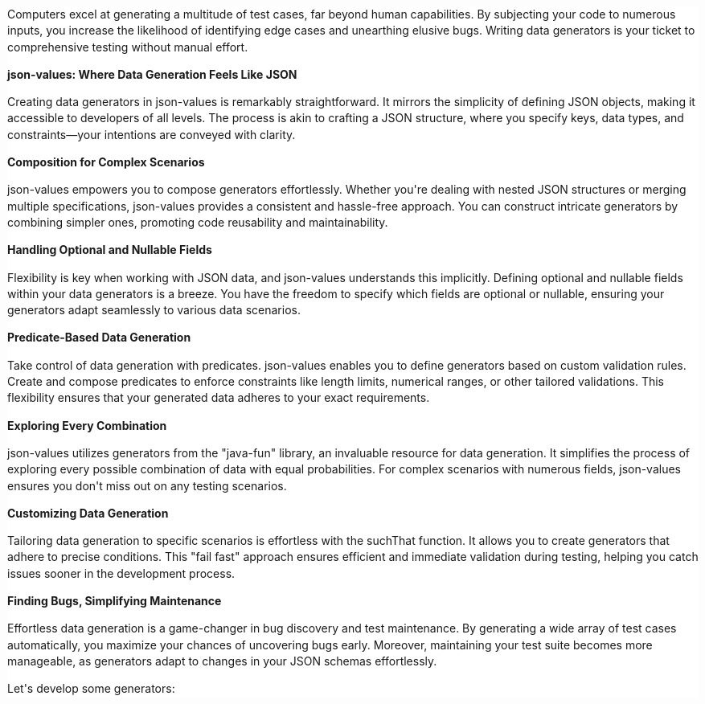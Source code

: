 Computers excel at generating a multitude of test cases, far beyond human capabilities. By
subjecting your code to numerous inputs, you increase the likelihood of identifying edge cases and
unearthing elusive bugs. Writing data generators is your ticket to comprehensive testing without
manual effort.

**json-values: Where Data Generation Feels Like JSON**

Creating data generators in json-values is remarkably straightforward. It mirrors the simplicity of
defining JSON objects, making it accessible to developers of all levels. The process is akin to
crafting a JSON structure, where you specify keys, data types, and constraints—your intentions are
conveyed with clarity.

**Composition for Complex Scenarios**

json-values empowers you to compose generators effortlessly. Whether you're dealing with nested JSON
structures or merging multiple specifications, json-values provides a consistent and hassle-free
approach. You can construct intricate generators by combining simpler ones, promoting code
reusability and maintainability.

**Handling Optional and Nullable Fields**

Flexibility is key when working with JSON data, and json-values understands this implicitly.
Defining optional and nullable fields within your data generators is a breeze. You have the freedom
to specify which fields are optional or nullable, ensuring your generators adapt seamlessly to
various data scenarios.

**Predicate-Based Data Generation**

Take control of data generation with predicates. json-values enables you to define generators based
on custom validation rules. Create and compose predicates to enforce constraints like length limits,
numerical ranges, or other tailored validations. This flexibility ensures that your generated data
adheres to your exact requirements.

**Exploring Every Combination**

json-values utilizes generators from the "java-fun" library, an invaluable resource for data
generation. It simplifies the process of exploring every possible combination of data with equal
probabilities. For complex scenarios with numerous fields, json-values ensures you don't miss out on
any testing scenarios.

**Customizing Data Generation**

Tailoring data generation to specific scenarios is effortless with the suchThat function. It allows
you to create generators that adhere to precise conditions. This "fail fast" approach ensures
efficient and immediate validation during testing, helping you catch issues sooner in the
development process.

**Finding Bugs, Simplifying Maintenance**

Effortless data generation is a game-changer in bug discovery and test maintenance. By generating a
wide array of test cases automatically, you maximize your chances of uncovering bugs early.
Moreover, maintaining your test suite becomes more manageable, as generators adapt to changes in
your JSON schemas effortlessly.

Let's develop some generators:
